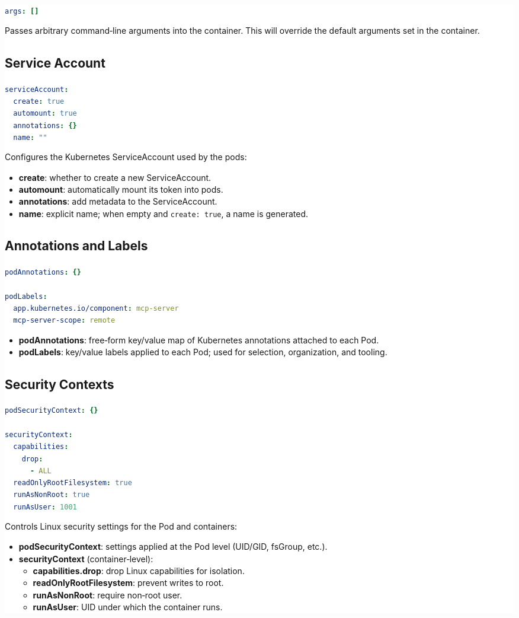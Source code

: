 ```yaml
args: []
```

Passes arbitrary command‑line arguments into the container. This will override the default arguments set in the container.


## Service Account

```yaml
serviceAccount:
  create: true
  automount: true
  annotations: {}
  name: ""
```

Configures the Kubernetes ServiceAccount used by the pods:
- **create**: whether to create a new ServiceAccount.
- **automount**: automatically mount its token into pods.
- **annotations**: add metadata to the ServiceAccount.
- **name**: explicit name; when empty and `create: true`, a name is generated.


## Annotations and Labels

```yaml
podAnnotations: {}

podLabels:
  app.kubernetes.io/component: mcp-server
  mcp-server-scope: remote
```

- **podAnnotations**: free‑form key/value map of Kubernetes annotations attached to each Pod.
- **podLabels**: key/value labels applied to each Pod; used for selection, organization, and tooling.


## Security Contexts

```yaml
podSecurityContext: {}

securityContext:
  capabilities:
    drop:
      - ALL
  readOnlyRootFilesystem: true
  runAsNonRoot: true
  runAsUser: 1001
```

Controls Linux security settings for the Pod and containers:
- **podSecurityContext**: settings applied at the Pod level (UID/GID, fsGroup, etc.).
- **securityContext** (container‑level):
  - **capabilities.drop**: drop Linux capabilities for isolation.
  - **readOnlyRootFilesystem**: prevent writes to root.
  - **runAsNonRoot**: require non‑root user.
  - **runAsUser**: UID under which the container runs.
